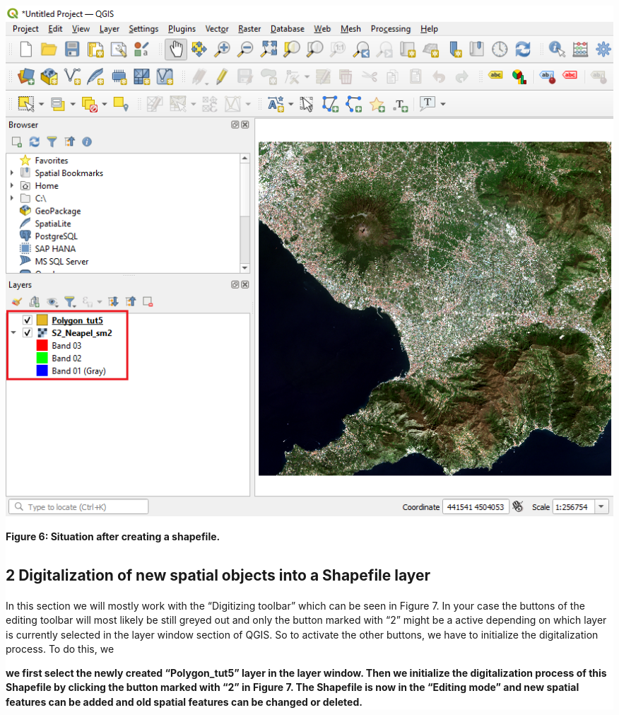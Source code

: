 ![Figure 6: Situation after creating a shapefile.](Fig6_Tut5.png)

**Figure 6: Situation after creating a shapefile.**

## 2 Digitalization of new spatial objects into a Shapefile layer
In this section we will mostly work with the “Digitizing toolbar” which can be seen in Figure 7. In your case the buttons of the editing toolbar will most likely be still greyed out and only the button marked with “2” might be a active depending on which layer is currently selected in the layer window section of QGIS. So to activate the other buttons, we have to initialize the digitalization process. To do this, we

**we first select the newly created “Polygon_tut5” layer in the layer window. Then we initialize the digitalization process of this Shapefile by clicking the button marked with “2” in Figure 7. The Shapefile is now in the “Editing mode” and new spatial features can be added and old spatial features can be changed or deleted.**
